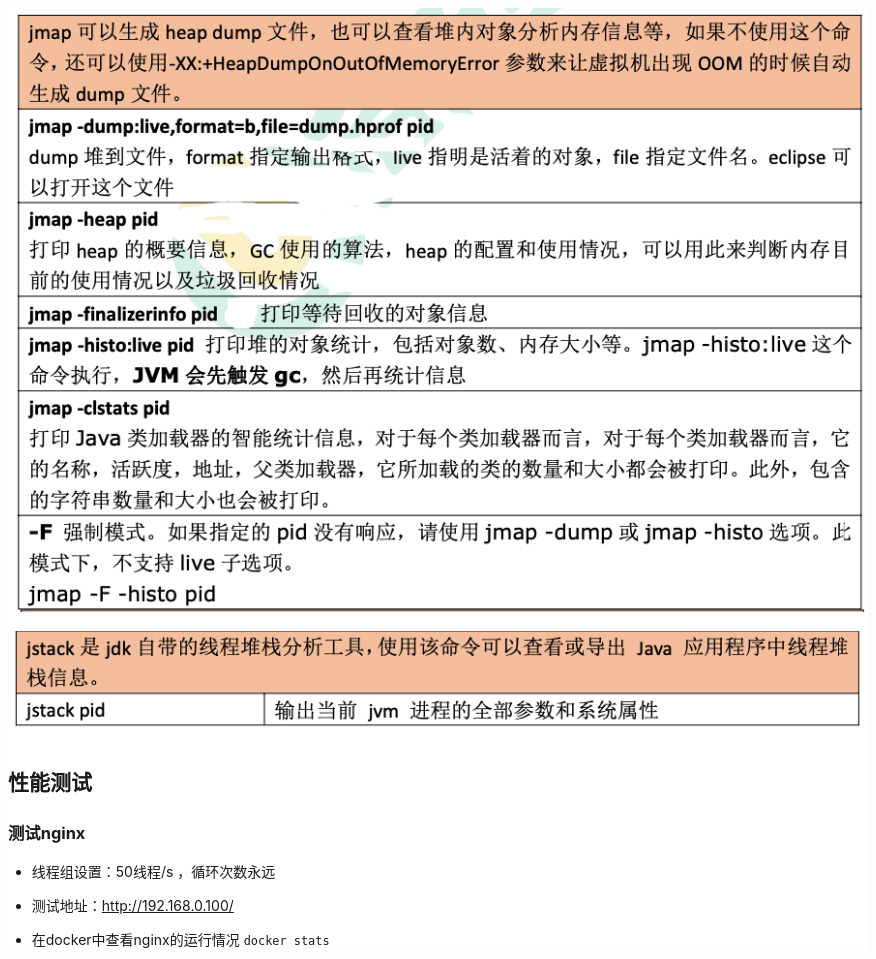 ![image-20210219222006097](./Typora/image-20210219222006097.png)

![image-20210219222016405](./Typora/image-20210219222016405.png)





## 性能测试

### 测试nginx

- 线程组设置：50线程/s ，循环次数永远
- 测试地址：http://192.168.0.100/

- 在docker中查看nginx的运行情况 `docker stats`
